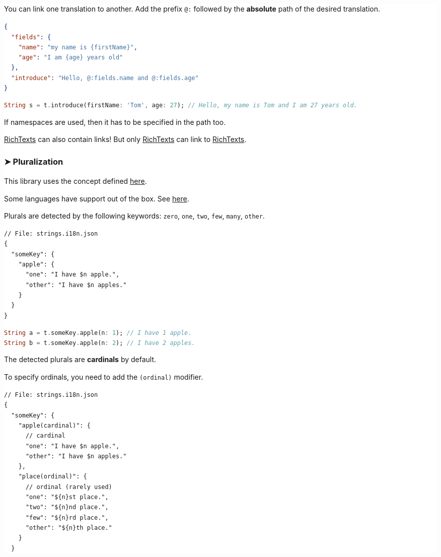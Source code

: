 You can link one translation to another. Add the prefix `@:` followed by the **absolute** path of the desired translation.

```json
{
  "fields": {
    "name": "my name is {firstName}",
    "age": "I am {age} years old"
  },
  "introduce": "Hello, @:fields.name and @:fields.age"
}
```

```dart
String s = t.introduce(firstName: 'Tom', age: 27); // Hello, my name is Tom and I am 27 years old.
```

If namespaces are used, then it has to be specified in the path too.

[RichTexts](#-richtext) can also contain links! But only [RichTexts](#-richtext) can link to [RichTexts](#-richtext).

### ➤ Pluralization

This library uses the concept defined [here](https://unicode-org.github.io/cldr-staging/charts/latest/supplemental/language_plural_rules.html).

Some languages have support out of the box. See [here](https://github.com/slang-i18n/slang/blob/main/slang/lib/api/plural_resolver_map.dart).

Plurals are detected by the following keywords: `zero`, `one`, `two`, `few`, `many`, `other`.

```json5
// File: strings.i18n.json
{
  "someKey": {
    "apple": {
      "one": "I have $n apple.",
      "other": "I have $n apples."
    }
  }
}
```

```dart
String a = t.someKey.apple(n: 1); // I have 1 apple.
String b = t.someKey.apple(n: 2); // I have 2 apples.
```

The detected plurals are **cardinals** by default.

To specify ordinals, you need to add the `(ordinal)` modifier.

```json5
// File: strings.i18n.json
{
  "someKey": {
    "apple(cardinal)": {
      // cardinal
      "one": "I have $n apple.",
      "other": "I have $n apples."
    },
    "place(ordinal)": {
      // ordinal (rarely used)
      "one": "${n}st place.",
      "two": "${n}nd place.",
      "few": "${n}rd place.",
      "other": "${n}th place."
    }
  }
```